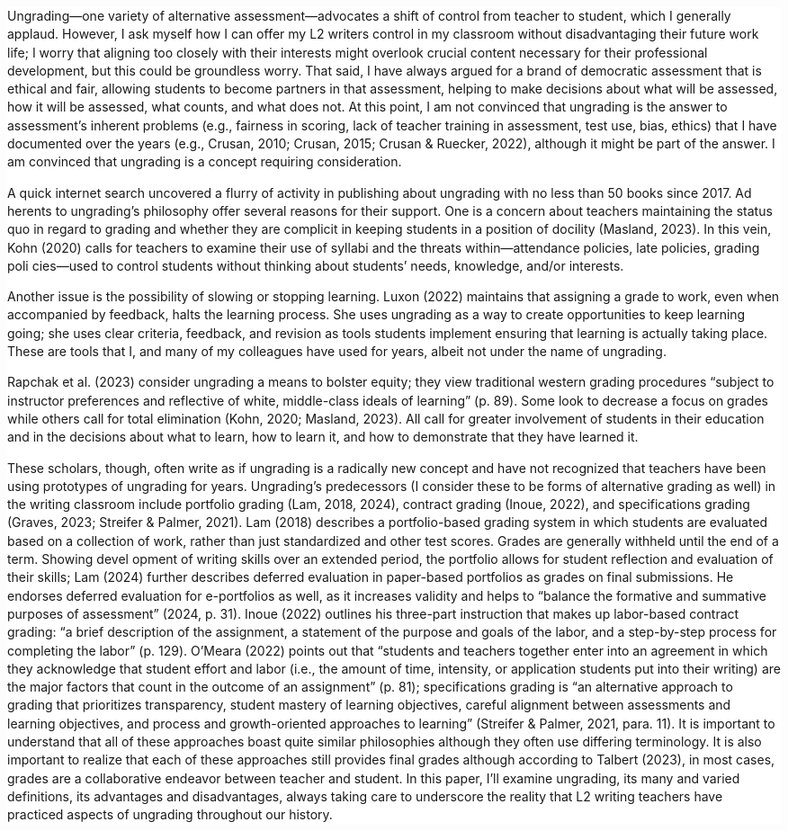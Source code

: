 Ungrading—one variety of alternative assessment—advocates a shift of control from teacher to student, which I generally applaud. However, I ask myself how I can offer my L2 writers control in my classroom without disadvantaging their future work life; I worry that aligning too closely with their interests might overlook crucial content necessary for their professional development, but this could be groundless worry. That said, I have always argued for a brand of democratic assessment that is ethical and fair, allowing students to become partners in that assessment, helping to make decisions about what will be assessed, how it will be assessed, what counts, and what does not. At this point, I am not convinced that ungrading is the answer to assessment’s inherent problems (e.g., fairness in scoring, lack of teacher training in assessment, test use, bias, ethics) that I have documented over the years (e.g., Crusan, 2010; Crusan, 2015; Crusan & Ruecker, 2022), although it might be part of the answer. I am convinced that ungrading is a concept requiring consideration.

A quick internet search uncovered a flurry of activity in publishing about ungrading with no less than 50 books since 2017. Ad herents to ungrading’s philosophy offer several reasons for their support. One is a concern about teachers maintaining the status quo in regard to grading and whether they are complicit in keeping students in a position of docility (Masland, 2023). In this vein, Kohn (2020) calls for teachers to examine their use of syllabi and the threats within—attendance policies, late policies, grading poli cies—used to control students without thinking about students’ needs, knowledge, and/or interests.

Another issue is the possibility of slowing or stopping learning. Luxon (2022) maintains that assigning a grade to work, even when accompanied by feedback, halts the learning process. She uses ungrading as a way to create opportunities to keep learning going; she uses clear criteria, feedback, and revision as tools students implement ensuring that learning is actually taking place. These are tools that I, and many of my colleagues have used for years, albeit not under the name of ungrading.

Rapchak et al. (2023) consider ungrading a means to bolster equity; they view traditional western grading procedures “subject to instructor preferences and reflective of white, middle-class ideals of learning” (p. 89). Some look to decrease a focus on grades while others call for total elimination (Kohn, 2020; Masland, 2023). All call for greater involvement of students in their education and in the decisions about what to learn, how to learn it, and how to demonstrate that they have learned it.

These scholars, though, often write as if ungrading is a radically new concept and have not recognized that teachers have been using prototypes of ungrading for years. Ungrading’s predecessors (I consider these to be forms of alternative grading as well) in the writing classroom include portfolio grading (Lam, 2018, 2024), contract grading (Inoue, 2022), and specifications grading (Graves, 2023; Streifer & Palmer, 2021). Lam (2018) describes a portfolio-based grading system in which students are evaluated based on a collection of work, rather than just standardized and other test scores. Grades are generally withheld until the end of a term. Showing devel opment of writing skills over an extended period, the portfolio allows for student reflection and evaluation of their skills; Lam (2024) further describes deferred evaluation in paper-based portfolios as grades on final submissions. He endorses deferred evaluation for e-portfolios as well, as it increases validity and helps to “balance the formative and summative purposes of assessment” (2024, p. 31). Inoue (2022) outlines his three-part instruction that makes up labor-based contract grading: “a brief description of the assignment, a statement of the purpose and goals of the labor, and a step-by-step process for completing the labor” (p. 129). O’Meara (2022) points out that “students and teachers together enter into an agreement in which they acknowledge that student effort and labor (i.e., the amount of time, intensity, or application students put into their writing) are the major factors that count in the outcome of an assignment” (p. 81); specifications grading is “an alternative approach to grading that prioritizes transparency, student mastery of learning objectives, careful alignment between assessments and learning objectives, and process and growth-oriented approaches to learning” (Streifer & Palmer, 2021, para. 11). It is important to understand that all of these approaches boast quite similar philosophies although they often use differing terminology. It is also important to realize that each of these approaches still provides final grades although according to Talbert (2023), in most cases, grades are a collaborative endeavor between teacher and student. In this paper, I’ll examine ungrading, its many and varied definitions, its advantages and disadvantages, always taking care to underscore the reality that L2 writing teachers have practiced aspects of ungrading throughout our history.
